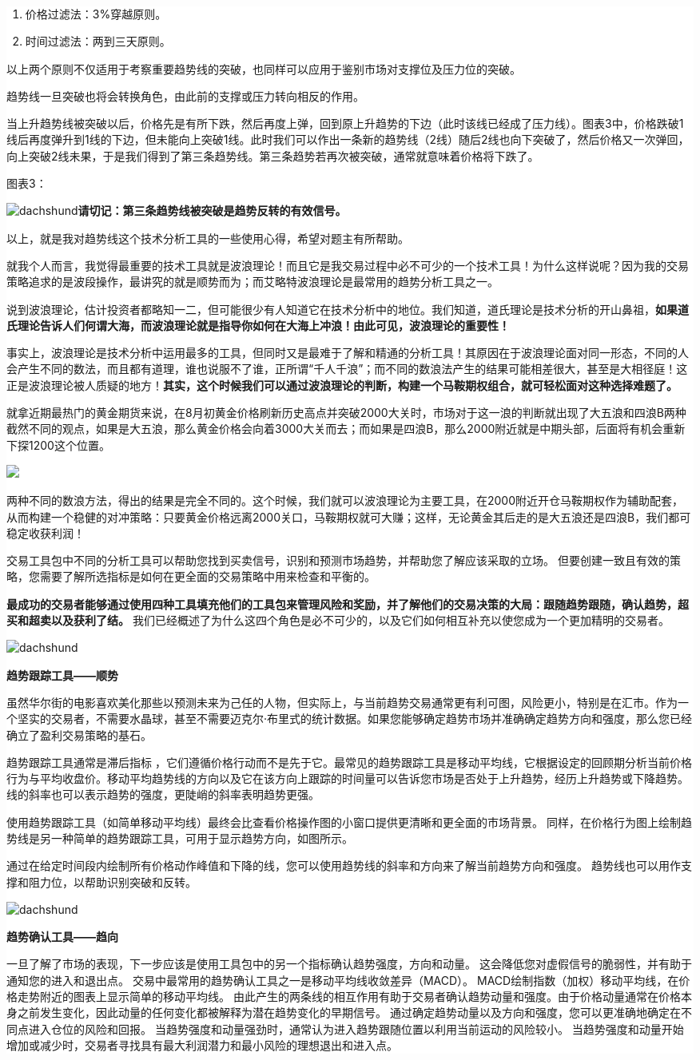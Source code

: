 1. 价格过滤法：3%穿越原则。

2. 时间过滤法：两到三天原则。

以上两个原则不仅适用于考察重要趋势线的突破，也同样可以应用于鉴别市场对支撑位及压力位的突破。

趋势线一旦突破也将会转换角色，由此前的支撑或压力转向相反的作用。

当上升趋势线被突破以后，价格先是有所下跌，然后再度上弹，回到原上升趋势的下边（此时该线已经成了压力线）。图表3中，价格跌破1线后再度弹升到1线的下边，但未能向上突破1线。此时我们可以作出一条新的趋势线（2线）随后2线也向下突破了，然后价格又一次弹回，向上突破2线未果，于是我们得到了第三条趋势线。第三条趋势若再次被突破，通常就意味着价格将下跌了。

图表3：  

![dachshund](https://cdn.fendou.la/funstoutiao/2020/12/140846503.png "1.3.png")**请切记：第三条趋势线被突破是趋势反转的有效信号。**

以上，就是我对趋势线这个技术分析工具的一些使用心得，希望对题主有所帮助。

就我个人而言，我觉得最重要的技术工具就是波浪理论！而且它是我交易过程中必不可少的一个技术工具！为什么这样说呢？因为我的交易策略追求的是波段操作，最讲究的就是顺势而为；而艾略特波浪理论是最常用的趋势分析工具之一。

说到波浪理论，估计投资者都略知一二，但可能很少有人知道它在技术分析中的地位。我们知道，道氏理论是技术分析的开山鼻祖，**如果道氏理论告诉人们何谓大海，而波浪理论就是指导你如何在大海上冲浪！由此可见，波浪理论的重要性！** 

事实上，波浪理论是技术分析中运用最多的工具，但同时又是最难于了解和精通的分析工具！其原因在于波浪理论面对同一形态，不同的人会产生不同的数法，而且都有道理，谁也说服不了谁，正所谓“千人千浪”；而不同的数浪法产生的结果可能相差很大，甚至是大相径庭！这正是波浪理论被人质疑的地方！**其实，这个时候我们可以通过波浪理论的判断，构建一个马鞍期权组合，就可轻松面对这种选择难题了。**

就拿近期最热门的黄金期货来说，在8月初黄金价格刷新历史高点并突破2000大关时，市场对于这一浪的判断就出现了大五浪和四浪B两种截然不同的观点，如果是大五浪，那么黄金价格会向着3000大关而去；而如果是四浪B，那么2000附近就是中期头部，后面将有机会重新下探1200这个位置。

![](https://cdn.fendou.la/funstoutiao/2020/12/115237120.png)

两种不同的数浪方法，得出的结果是完全不同的。这个时候，我们就可以波浪理论为主要工具，在2000附近开仓马鞍期权作为辅助配套，从而构建一个稳健的对冲策略：只要黄金价格远离2000关口，马鞍期权就可大赚；这样，无论黄金其后走的是大五浪还是四浪B，我们都可稳定收获利润！  

交易工具包中不同的分析工具可以帮助您找到买卖信号，识别和预测市场趋势，并帮助您了解应该采取的立场。 但要创建一致且有效的策略，您需要了解所选指标是如何在更全面的交易策略中用来检查和平衡的。

**最成功的交易者能够通过使用四种工具填充他们的工具包来管理风险和奖励，并了解他们的交易决策的大局：跟随趋势跟随，确认趋势，超买和超卖以及获利了结。** 我们已经概述了为什么这四个角色是必不可少的，以及它们如何相互补充以使您成为一个更加精明的交易者。

![dachshund](https://cdn.fendou.la/funstoutiao/2020/12/114611688.png "6C881032-8421-41ed-BD52-CD5D23DF0FAD.png")

**趋势跟踪工具——顺势**

虽然华尔街的电影喜欢美化那些以预测未来为己任的人物，但实际上，与当前趋势交易通常更有利可图，风险更小，特别是在汇市。作为一个坚实的交易者，不需要水晶球，甚至不需要迈克尔·布里式的统计数据。如果您能够确定趋势市场并准确确定趋势方向和强度，那么您已经确立了盈利交易策略的基石。

趋势跟踪工具通常是滞后指标 ，它们遵循价格行动而不是先于它。最常见的趋势跟踪工具是移动平均线，它根据设定的回顾期分析当前价格行为与平均收盘价。移动平均趋势线的方向以及它在该方向上跟踪的时间量可以告诉您市场是否处于上升趋势，经历上升趋势或下降趋势。 线的斜率也可以表示趋势的强度，更陡峭的斜率表明趋势更强。

使用趋势跟踪工具（如简单移动平均线）最终会比查看价格操作图的小窗口提供更清晰和更全面的市场背景。 同样，在价格行为图上绘制趋势线是另一种简单的趋势跟踪工具，可用于显示趋势方向，如图所示。

通过在给定时间段内绘制所有价格动作峰值和下降的线，您可以使用趋势线的斜率和方向来了解当前趋势方向和强度。 趋势线也可以用作支撑和阻力位，以帮助识别突破和反转。

![dachshund](https://cdn.fendou.la/funstoutiao/2020/12/114705815.jpg "u=2098381880,66662400&fm=26&gp=0.jpg")

**趋势确认工具——趋向**

一旦了解了市场的表现，下一步应该是使用工具包中的另一个指标确认趋势强度，方向和动量。 这会降低您对虚假信号的脆弱性，并有助于通知您的进入和退出点。 交易中最常用的趋势确认工具之一是移动平均线收敛差异（MACD）。 MACD绘制指数（加权）移动平均线，在价格走势附近的图表上显示简单的移动平均线。 由此产生的两条线的相互作用有助于交易者确认趋势动量和强度。由于价格动量通常在价格本身之前发生变化，因此动量的任何变化都被解释为潜在趋势变化的早期信号。 通过确定趋势动量以及方向和强度，您可以更准确地确定在不同点进入仓位的风险和回报。 当趋势强度和动量强劲时，通常认为进入趋势跟随位置以利用当前运动的风险较小。 当趋势强度和动量开始增加或减少时，交易者寻找具有最大利润潜力和最小风险的理想退出和进入点。
